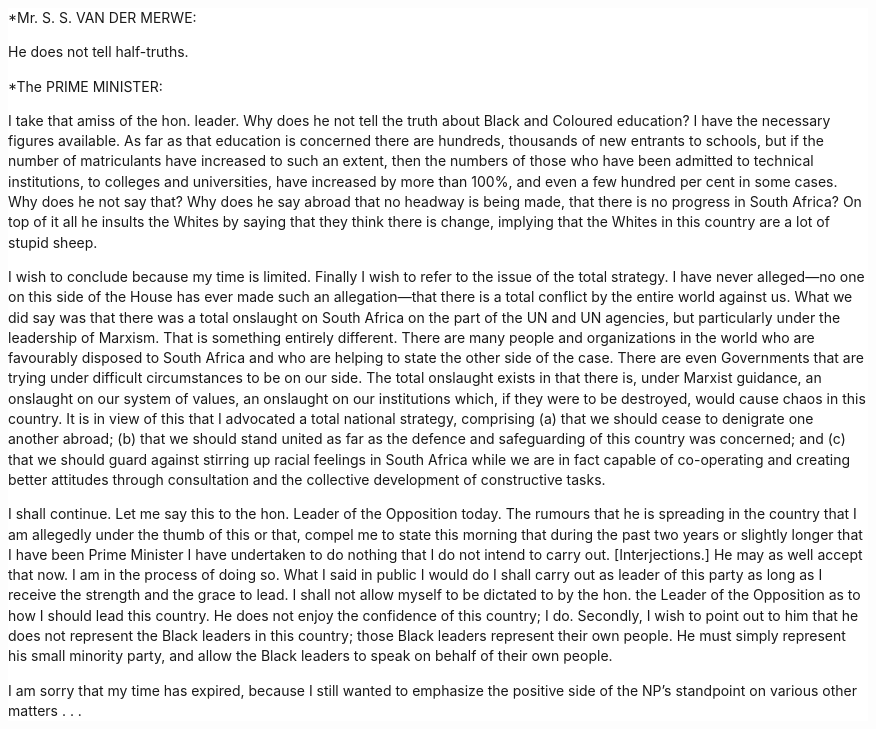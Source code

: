 </speech>

<speech by="#van_der_merwe">

<from>*Mr. <person refersTo="hansard_za">S. S. VAN DER MERWE</person>:</from>

<p>He does not tell half-truths.</p>

</speech>

<speech by="#prime_minister">

<from>*The <person refersTo="hansard_za">PRIME MINISTER</person>:</from>

<p>I take that amiss of the hon. leader. Why does he not tell the truth about Black and Coloured education? I have the necessary figures available. As far as that education is concerned there are hundreds, thousands of new entrants to schools, but if the number of matriculants have increased to such an extent, then the numbers of those who have been admitted to technical institutions, to colleges and universities, have increased by more than 100%, and even a few hundred per cent in some cases. Why does he not say that? Why does he say abroad that no headway is being made, that there is no progress in South Africa? On top of it all he insults the Whites by saying that they think there is change, implying that the Whites in this country are a lot of stupid sheep.</p>

<p>I wish to conclude because my time is limited. Finally I wish to refer to the issue of the total strategy. I have never alleged&#x2014;no one on this side of the House has ever made such an allegation&#x2014;that there is a total conflict by the entire world against us. What we did say was that there was a total onslaught on South Africa on the part of the UN and UN agencies, but particularly under the leadership of Marxism. That is something entirely different. There are many people and organizations in the world who are favourably disposed to South Africa and who are helping to state the other side of the case. There are even Governments that are trying under difficult circumstances to be on our side. The total onslaught exists in that there is, under Marxist guidance, an onslaught on our system of values, an onslaught on our institutions which, if they were to be destroyed, would cause chaos in this country. It is in view of this that I advocated a total national strategy, comprising (a) that we should cease to denigrate one another abroad; (b) that we should stand united as far as the defence and safeguarding of this country was concerned; and (c) that we should guard against stirring up racial feelings in South Africa while we are in fact capable of co-operating and creating better attitudes through consultation and the collective development of constructive tasks.</p>

<p>I shall continue. Let me say this to the hon. Leader of the Opposition today. The rumours that he is spreading in the country that I am allegedly under the thumb of this or that, compel me to state this morning that during the past two years or slightly longer that I have been Prime Minister I have undertaken to do nothing that I do not intend to carry out. [Interjections.] He may as well accept that now. I am in the process of doing so. What I said in public I would do I shall carry out as leader of this party as long as I receive the strength and the grace to lead. I shall not allow myself to be dictated to by the hon. the Leader of the Opposition as to how I should lead this country. He does not enjoy the confidence of this country; I do. Secondly, I wish to point out to him that he does not represent the Black leaders in this country; those Black leaders represent their own people. He must simply represent his small minority party, and allow the Black leaders to speak on behalf of their own people.</p>

<p>I am sorry that my time has expired, because I still wanted to emphasize the positive side of the NP&#x2019;s standpoint on various other matters . . .</p>

</speech>

<speech by="#van_der_merwe">
